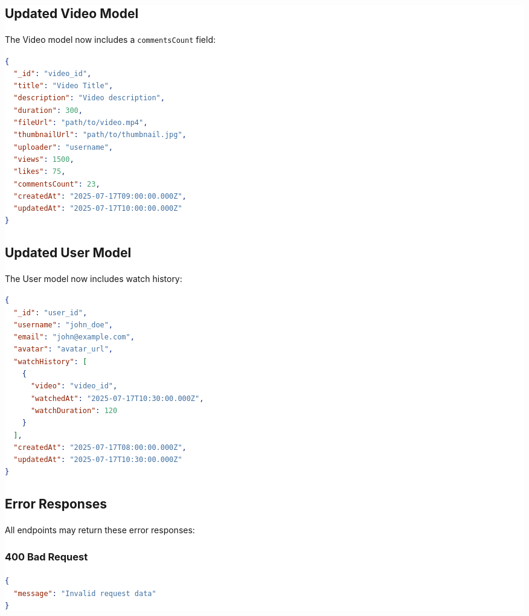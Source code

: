 ## Updated Video Model

The Video model now includes a `commentsCount` field:

```json
{
  "_id": "video_id",
  "title": "Video Title",
  "description": "Video description",
  "duration": 300,
  "fileUrl": "path/to/video.mp4",
  "thumbnailUrl": "path/to/thumbnail.jpg",
  "uploader": "username",
  "views": 1500,
  "likes": 75,
  "commentsCount": 23,
  "createdAt": "2025-07-17T09:00:00.000Z",
  "updatedAt": "2025-07-17T10:00:00.000Z"
}
```

## Updated User Model

The User model now includes watch history:

```json
{
  "_id": "user_id",
  "username": "john_doe",
  "email": "john@example.com",
  "avatar": "avatar_url",
  "watchHistory": [
    {
      "video": "video_id",
      "watchedAt": "2025-07-17T10:30:00.000Z",
      "watchDuration": 120
    }
  ],
  "createdAt": "2025-07-17T08:00:00.000Z",
  "updatedAt": "2025-07-17T10:30:00.000Z"
}
```

## Error Responses

All endpoints may return these error responses:

### 400 Bad Request
```json
{
  "message": "Invalid request data"
}
```
